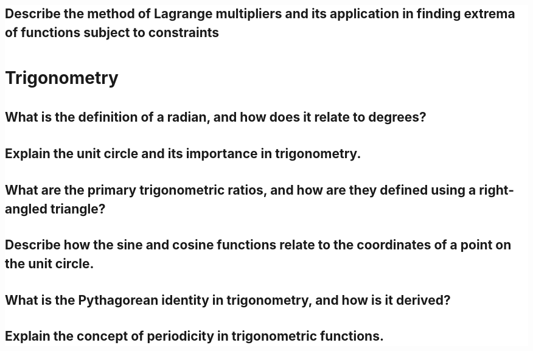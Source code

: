 ## Describe the method of Lagrange multipliers and its application in finding extrema of functions subject to constraints


<div class = "pagebreak"></div>
<div class = "pagebreak"></div>

# Trigonometry

<div class = "pagebreak"></div>
<div class = "pagebreak"></div>

## What is the definition of a radian, and how does it relate to degrees?

<div class = "pagebreak"></div>
<div class = "pagebreak"></div>

## Explain the unit circle and its importance in trigonometry.

<div class = "pagebreak"></div>
<div class = "pagebreak"></div>

## What are the primary trigonometric ratios, and how are they defined using a right-angled triangle?

<div class = "pagebreak"></div>
<div class = "pagebreak"></div>

## Describe how the sine and cosine functions relate to the coordinates of a point on the unit circle.

<div class = "pagebreak"></div>
<div class = "pagebreak"></div>

## What is the Pythagorean identity in trigonometry, and how is it derived?

<div class = "pagebreak"></div>
<div class = "pagebreak"></div>

## Explain the concept of periodicity in trigonometric functions.

<div class = "pagebreak"></div>
<div class = "pagebreak"></div>
